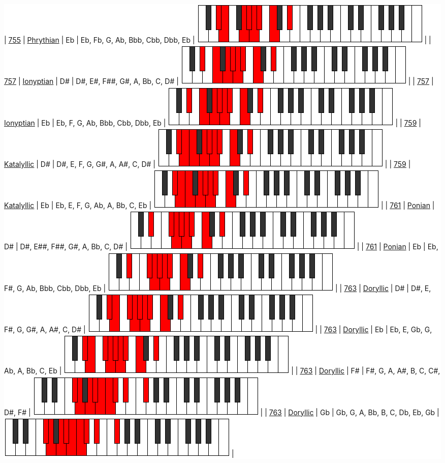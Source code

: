 | [755](https://ianring.com/musictheory/scales/755) | [Phrythian](ModeEFlatPhrythian.md) | Eb | Eb, Fb, G, Ab, Bbb, Cbb, Dbb, Eb | ![ModeEFlatPhrythian](ModeEFlatPhrythian.png) |
| [757](https://ianring.com/musictheory/scales/757) | [Ionyptian](ModeDSharpIonyptian.md) | D# | D#, E#, F##, G#, A, Bb, C, D# | ![ModeDSharpIonyptian](ModeDSharpIonyptian.png) |
| [757](https://ianring.com/musictheory/scales/757) | [Ionyptian](ModeEFlatIonyptian.md) | Eb | Eb, F, G, Ab, Bbb, Cbb, Dbb, Eb | ![ModeEFlatIonyptian](ModeEFlatIonyptian.png) |
| [759](https://ianring.com/musictheory/scales/759) | [Katalyllic](ModeDSharpKatalyllic.md) | D# | D#, E, F, G, G#, A, A#, C, D# | ![ModeDSharpKatalyllic](ModeDSharpKatalyllic.png) |
| [759](https://ianring.com/musictheory/scales/759) | [Katalyllic](ModeEFlatKatalyllic.md) | Eb | Eb, E, F, G, Ab, A, Bb, C, Eb | ![ModeEFlatKatalyllic](ModeEFlatKatalyllic.png) |
| [761](https://ianring.com/musictheory/scales/761) | [Ponian](ModeDSharpPonian.md) | D# | D#, E##, F##, G#, A, Bb, C, D# | ![ModeDSharpPonian](ModeDSharpPonian.png) |
| [761](https://ianring.com/musictheory/scales/761) | [Ponian](ModeEFlatPonian.md) | Eb | Eb, F#, G, Ab, Bbb, Cbb, Dbb, Eb | ![ModeEFlatPonian](ModeEFlatPonian.png) |
| [763](https://ianring.com/musictheory/scales/763) | [Doryllic](ModeDSharpDoryllic.md) | D# | D#, E, F#, G, G#, A, A#, C, D# | ![ModeDSharpDoryllic](ModeDSharpDoryllic.png) |
| [763](https://ianring.com/musictheory/scales/763) | [Doryllic](ModeEFlatDoryllic.md) | Eb | Eb, E, Gb, G, Ab, A, Bb, C, Eb | ![ModeEFlatDoryllic](ModeEFlatDoryllic.png) |
| [763](https://ianring.com/musictheory/scales/763) | [Doryllic](ModeFSharpDoryllic.md) | F# | F#, G, A, A#, B, C, C#, D#, F# | ![ModeFSharpDoryllic](ModeFSharpDoryllic.png) |
| [763](https://ianring.com/musictheory/scales/763) | [Doryllic](ModeGFlatDoryllic.md) | Gb | Gb, G, A, Bb, B, C, Db, Eb, Gb | ![ModeGFlatDoryllic](ModeGFlatDoryllic.png) |